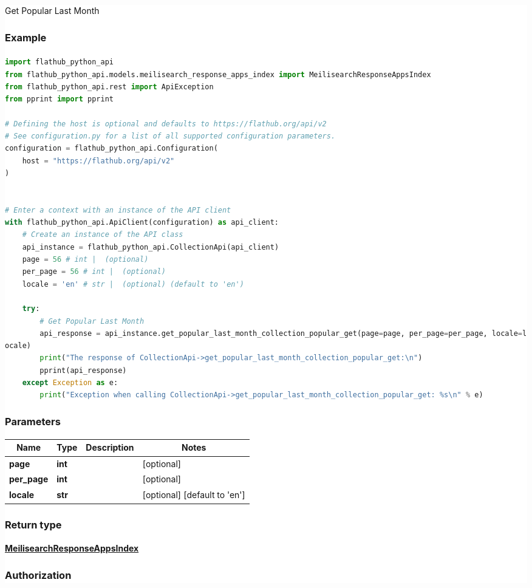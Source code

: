 Get Popular Last Month

### Example


```python
import flathub_python_api
from flathub_python_api.models.meilisearch_response_apps_index import MeilisearchResponseAppsIndex
from flathub_python_api.rest import ApiException
from pprint import pprint

# Defining the host is optional and defaults to https://flathub.org/api/v2
# See configuration.py for a list of all supported configuration parameters.
configuration = flathub_python_api.Configuration(
    host = "https://flathub.org/api/v2"
)


# Enter a context with an instance of the API client
with flathub_python_api.ApiClient(configuration) as api_client:
    # Create an instance of the API class
    api_instance = flathub_python_api.CollectionApi(api_client)
    page = 56 # int |  (optional)
    per_page = 56 # int |  (optional)
    locale = 'en' # str |  (optional) (default to 'en')

    try:
        # Get Popular Last Month
        api_response = api_instance.get_popular_last_month_collection_popular_get(page=page, per_page=per_page, locale=locale)
        print("The response of CollectionApi->get_popular_last_month_collection_popular_get:\n")
        pprint(api_response)
    except Exception as e:
        print("Exception when calling CollectionApi->get_popular_last_month_collection_popular_get: %s\n" % e)
```



### Parameters


Name | Type | Description  | Notes
------------- | ------------- | ------------- | -------------
 **page** | **int**|  | [optional] 
 **per_page** | **int**|  | [optional] 
 **locale** | **str**|  | [optional] [default to &#39;en&#39;]

### Return type

[**MeilisearchResponseAppsIndex**](MeilisearchResponseAppsIndex.md)

### Authorization
